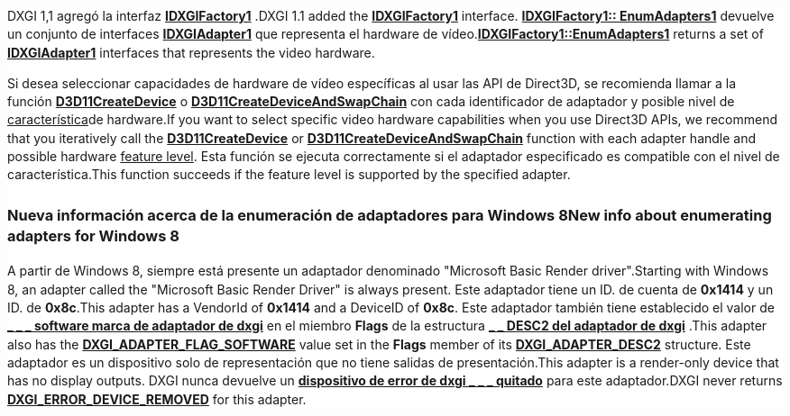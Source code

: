 <span data-ttu-id="aa984-148">DXGI 1,1 agregó la interfaz [**IDXGIFactory1**](/windows/win32/api/DXGI/nn-dxgi-idxgifactory1) .</span><span class="sxs-lookup"><span data-stu-id="aa984-148">DXGI 1.1 added the [**IDXGIFactory1**](/windows/win32/api/DXGI/nn-dxgi-idxgifactory1) interface.</span></span> <span data-ttu-id="aa984-149">[**IDXGIFactory1:: EnumAdapters1**](/windows/win32/api/DXGI/nf-dxgi-idxgifactory1-enumadapters1) devuelve un conjunto de interfaces [**IDXGIAdapter1**](/windows/win32/api/DXGI/nn-dxgi-idxgiadapter1) que representa el hardware de vídeo.</span><span class="sxs-lookup"><span data-stu-id="aa984-149">[**IDXGIFactory1::EnumAdapters1**](/windows/win32/api/DXGI/nf-dxgi-idxgifactory1-enumadapters1) returns a set of [**IDXGIAdapter1**](/windows/win32/api/DXGI/nn-dxgi-idxgiadapter1) interfaces that represents the video hardware.</span></span>

<span data-ttu-id="aa984-150">Si desea seleccionar capacidades de hardware de vídeo específicas al usar las API de Direct3D, se recomienda llamar a la función [**D3D11CreateDevice**](/windows/win32/api/d3d11/nf-d3d11-d3d11createdevice) o [**D3D11CreateDeviceAndSwapChain**](/windows/win32/api/d3d11/nf-d3d11-d3d11createdeviceandswapchain) con cada identificador de adaptador y posible nivel de [característica](../direct3d11/overviews-direct3d-11-devices-downlevel-intro.md)de hardware.</span><span class="sxs-lookup"><span data-stu-id="aa984-150">If you want to select specific video hardware capabilities when you use Direct3D APIs, we recommend that you iteratively call the [**D3D11CreateDevice**](/windows/win32/api/d3d11/nf-d3d11-d3d11createdevice) or [**D3D11CreateDeviceAndSwapChain**](/windows/win32/api/d3d11/nf-d3d11-d3d11createdeviceandswapchain) function with each adapter handle and possible hardware [feature level](../direct3d11/overviews-direct3d-11-devices-downlevel-intro.md).</span></span> <span data-ttu-id="aa984-151">Esta función se ejecuta correctamente si el adaptador especificado es compatible con el nivel de característica.</span><span class="sxs-lookup"><span data-stu-id="aa984-151">This function succeeds if the feature level is supported by the specified adapter.</span></span>

### <a name="new-info-about-enumerating-adapters-for-windows-8"></a><span data-ttu-id="aa984-152">Nueva información acerca de la enumeración de adaptadores para Windows 8</span><span class="sxs-lookup"><span data-stu-id="aa984-152">New info about enumerating adapters for Windows 8</span></span>

<span data-ttu-id="aa984-153">A partir de Windows 8, siempre está presente un adaptador denominado "Microsoft Basic Render driver".</span><span class="sxs-lookup"><span data-stu-id="aa984-153">Starting with Windows 8, an adapter called the "Microsoft Basic Render Driver" is always present.</span></span> <span data-ttu-id="aa984-154">Este adaptador tiene un ID. de cuenta de **0x1414** y un ID. de **0x8c**.</span><span class="sxs-lookup"><span data-stu-id="aa984-154">This adapter has a VendorId of **0x1414** and a DeviceID of **0x8c**.</span></span> <span data-ttu-id="aa984-155">Este adaptador también tiene establecido el valor de [**\_ \_ \_ software marca de adaptador de dxgi**](/windows/win32/api/dxgi/ne-dxgi-dxgi_adapter_flag) en el miembro **Flags** de la estructura [**\_ \_ DESC2 del adaptador de dxgi**](/windows/win32/api/DXGI1_2/ns-dxgi1_2-dxgi_adapter_desc2) .</span><span class="sxs-lookup"><span data-stu-id="aa984-155">This adapter also has the [**DXGI\_ADAPTER\_FLAG\_SOFTWARE**](/windows/win32/api/dxgi/ne-dxgi-dxgi_adapter_flag) value set in the **Flags** member of its [**DXGI\_ADAPTER\_DESC2**](/windows/win32/api/DXGI1_2/ns-dxgi1_2-dxgi_adapter_desc2) structure.</span></span> <span data-ttu-id="aa984-156">Este adaptador es un dispositivo solo de representación que no tiene salidas de presentación.</span><span class="sxs-lookup"><span data-stu-id="aa984-156">This adapter is a render-only device that has no display outputs.</span></span> <span data-ttu-id="aa984-157">DXGI nunca devuelve un [**dispositivo de error de dxgi \_ \_ \_ quitado**](dxgi-error.md) para este adaptador.</span><span class="sxs-lookup"><span data-stu-id="aa984-157">DXGI never returns [**DXGI\_ERROR\_DEVICE\_REMOVED**](dxgi-error.md) for this adapter.</span></span>
